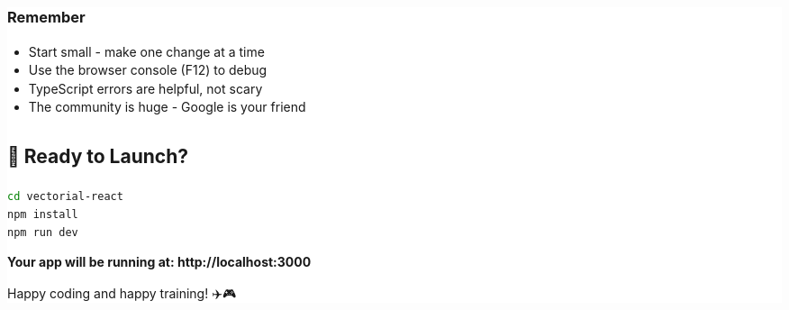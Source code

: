 ### Remember

- Start small - make one change at a time
- Use the browser console (F12) to debug
- TypeScript errors are helpful, not scary
- The community is huge - Google is your friend

## 🚀 Ready to Launch?

```bash
cd vectorial-react
npm install
npm run dev
```

**Your app will be running at: http://localhost:3000**

Happy coding and happy training! ✈️🎮
